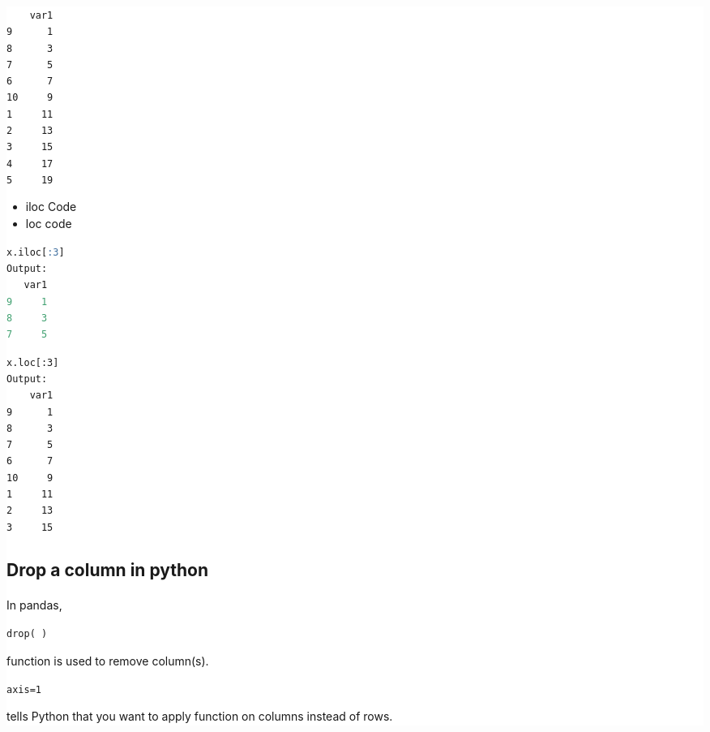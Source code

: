 ```
    var1
9      1
8      3
7      5
6      7
10     9
1     11
2     13
3     15
4     17
5     19

```

- iloc Code
- loc code

```sql
x.iloc[:3]
Output:
   var1
9     1
8     3
7     5
```

```
x.loc[:3]
Output:
    var1
9      1
8      3
7      5
6      7
10     9
1     11
2     13
3     15
```

## Drop a column in python

In pandas,

```
drop( )
```

function is used to remove column(s).

```
axis=1
```

tells Python that you want to apply function on columns instead of rows.
